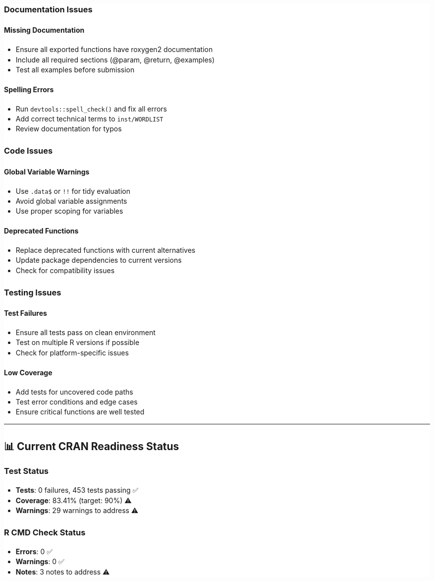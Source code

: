### Documentation Issues

#### **Missing Documentation**
- Ensure all exported functions have roxygen2 documentation
- Include all required sections (@param, @return, @examples)
- Test all examples before submission

#### **Spelling Errors**
- Run `devtools::spell_check()` and fix all errors
- Add correct technical terms to `inst/WORDLIST`
- Review documentation for typos

### Code Issues

#### **Global Variable Warnings**
- Use `.data$` or `!!` for tidy evaluation
- Avoid global variable assignments
- Use proper scoping for variables

#### **Deprecated Functions**
- Replace deprecated functions with current alternatives
- Update package dependencies to current versions
- Check for compatibility issues

### Testing Issues

#### **Test Failures**
- Ensure all tests pass on clean environment
- Test on multiple R versions if possible
- Check for platform-specific issues

#### **Low Coverage**
- Add tests for uncovered code paths
- Test error conditions and edge cases
- Ensure critical functions are well tested

---

## 📊 Current CRAN Readiness Status

### Test Status
- **Tests**: 0 failures, 453 tests passing ✅
- **Coverage**: 83.41% (target: 90%) ⚠️
- **Warnings**: 29 warnings to address ⚠️

### R CMD Check Status
- **Errors**: 0 ✅
- **Warnings**: 0 ✅
- **Notes**: 3 notes to address ⚠️
